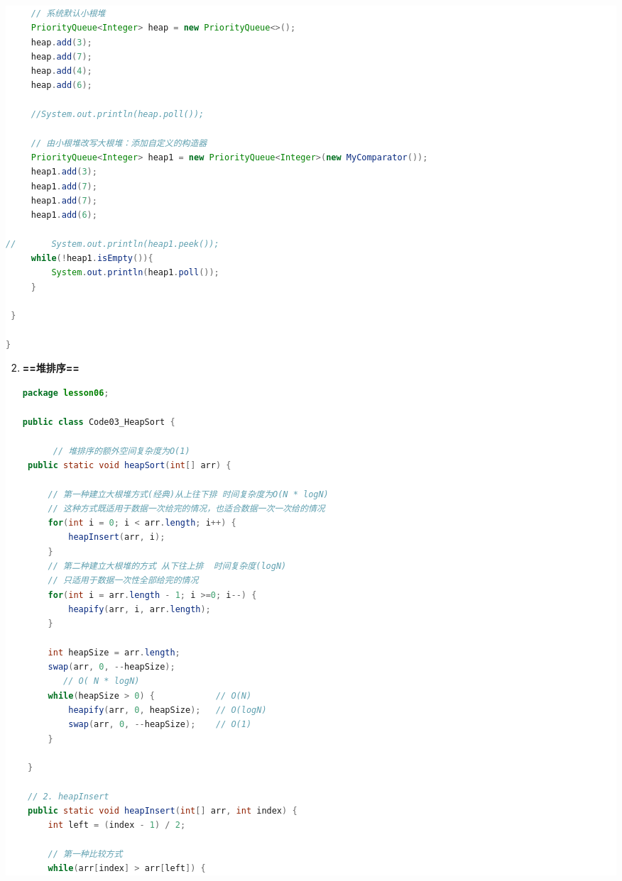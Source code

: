    ```java
   		// 系统默认小根堆
   		PriorityQueue<Integer> heap = new PriorityQueue<>();
   		heap.add(3);
   		heap.add(7);
   		heap.add(4);
   		heap.add(6);
   		
   		//System.out.println(heap.poll());
   		
   		// 由小根堆改写大根堆：添加自定义的构造器
   		PriorityQueue<Integer> heap1 = new PriorityQueue<Integer>(new MyComparator());
   		heap1.add(3);
   		heap1.add(7);
   		heap1.add(7);
   		heap1.add(6);
   		
   //		System.out.println(heap1.peek());
   		while(!heap1.isEmpty()){
   			System.out.println(heap1.poll());
   		}
   
   	}
   
   }
   ```



2. **==堆排序==**

   ```java
   package lesson06;
   
   public class Code03_HeapSort {
   	
   		 // 堆排序的额外空间复杂度为O(1) 
   	public static void heapSort(int[] arr) {
   	
   		// 第一种建立大根堆方式(经典)从上往下排 时间复杂度为O(N * logN)
   		// 这种方式既适用于数据一次给完的情况，也适合数据一次一次给的情况
   		for(int i = 0; i < arr.length; i++) {
   			heapInsert(arr, i);
   		}
   		// 第二种建立大根堆的方式 从下往上排  时间复杂度(logN)
   		// 只适用于数据一次性全部给完的情况
   		for(int i = arr.length - 1; i >=0; i--) {
   			heapify(arr, i, arr.length);
   		}
   		
   		int heapSize = arr.length;
   		swap(arr, 0, --heapSize);
           // O( N * logN)
   		while(heapSize > 0) {            // O(N)
   			heapify(arr, 0, heapSize);   // O(logN)
   			swap(arr, 0, --heapSize);    // O(1)
   		}
   		
   	}
   	
   	// 2. heapInsert
   	public static void heapInsert(int[] arr, int index) {
   		int left = (index - 1) / 2;
   		
   		// 第一种比较方式
   		while(arr[index] > arr[left]) {
   ```